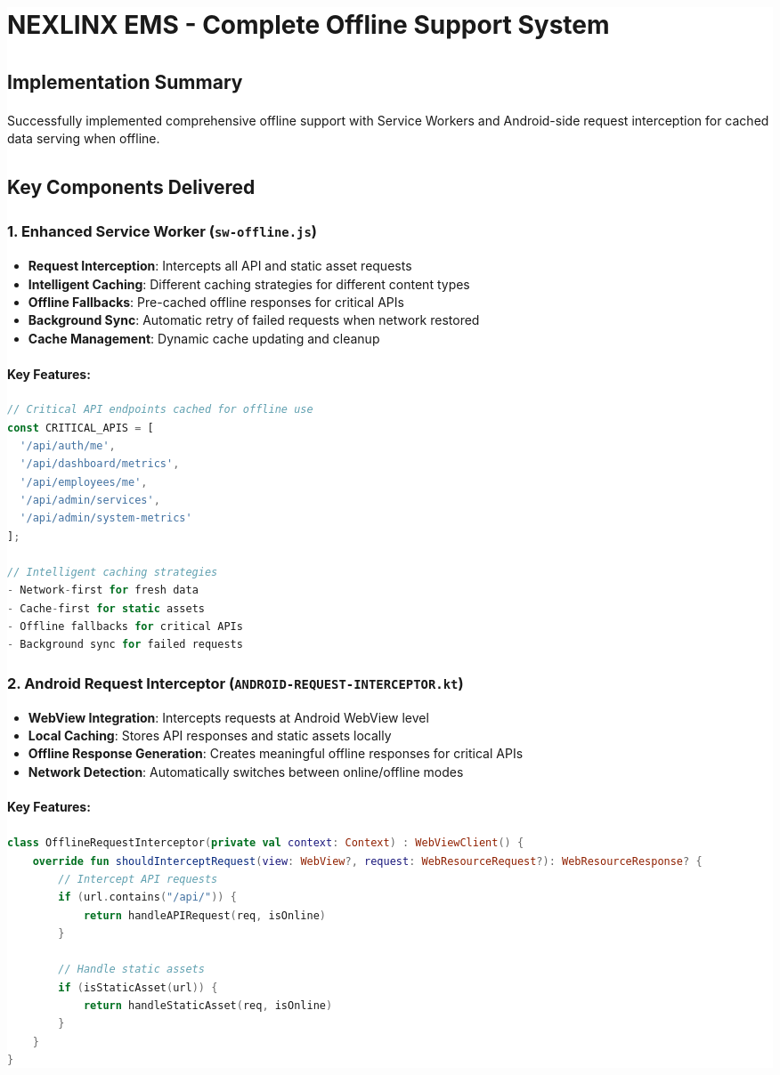 # NEXLINX EMS - Complete Offline Support System

## Implementation Summary

Successfully implemented comprehensive offline support with Service Workers and Android-side request interception for cached data serving when offline.

## Key Components Delivered

### 1. Enhanced Service Worker (`sw-offline.js`)
- **Request Interception**: Intercepts all API and static asset requests
- **Intelligent Caching**: Different caching strategies for different content types
- **Offline Fallbacks**: Pre-cached offline responses for critical APIs
- **Background Sync**: Automatic retry of failed requests when network restored
- **Cache Management**: Dynamic cache updating and cleanup

#### Key Features:
```javascript
// Critical API endpoints cached for offline use
const CRITICAL_APIS = [
  '/api/auth/me',
  '/api/dashboard/metrics', 
  '/api/employees/me',
  '/api/admin/services',
  '/api/admin/system-metrics'
];

// Intelligent caching strategies
- Network-first for fresh data
- Cache-first for static assets  
- Offline fallbacks for critical APIs
- Background sync for failed requests
```

### 2. Android Request Interceptor (`ANDROID-REQUEST-INTERCEPTOR.kt`)
- **WebView Integration**: Intercepts requests at Android WebView level
- **Local Caching**: Stores API responses and static assets locally
- **Offline Response Generation**: Creates meaningful offline responses for critical APIs
- **Network Detection**: Automatically switches between online/offline modes

#### Key Features:
```kotlin
class OfflineRequestInterceptor(private val context: Context) : WebViewClient() {
    override fun shouldInterceptRequest(view: WebView?, request: WebResourceRequest?): WebResourceResponse? {
        // Intercept API requests
        if (url.contains("/api/")) {
            return handleAPIRequest(req, isOnline)
        }
        
        // Handle static assets
        if (isStaticAsset(url)) {
            return handleStaticAsset(req, isOnline)
        }
    }
}
```
